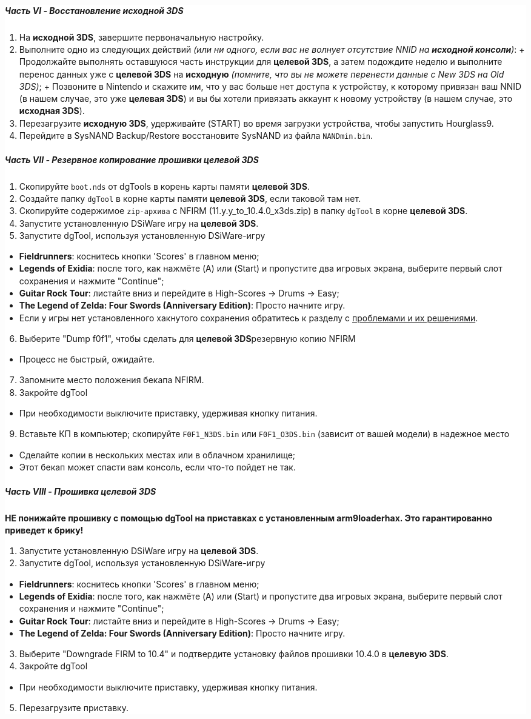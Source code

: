 ##### Часть VI - Восстановление исходной 3DS

  1. На **исходной 3DS**, завершите первоначальную настройку.
  2. Выполните одно из следующих действий *(или ни одного, если вас не волнует отсутствие NNID на **исходной консоли**)*: + Продолжайте выполнять оставшуюся часть инструкции для **целевой 3DS**, а затем подождите неделю и выполните перенос данных уже с **целевой 3DS** на **исходную** *(помните, что вы не можете перенести данные с New 3DS на Old 3DS)*; + Позвоните в Nintendo и скажите им, что у вас больше нет доступа к устройству, к которому привязан ваш NNID (в нашем случае, это уже **целевая 3DS**) и вы бы хотели привязать аккаунт к новому устройству (в нашем случае, это **исходная 3DS**).
  3. Перезагрузите **исходную 3DS**, удерживайте (START) во время загрузки устройства, чтобы запустить Hourglass9.
  4. Перейдите в SysNAND Backup/Restore восстановите SysNAND из файла `NANDmin.bin`.

##### Часть VII - Резервное копирование прошивки целевой 3DS

  1. Скопируйте `boot.nds` от dgTools в корень карты памяти **целевой 3DS**.
  2. Создайте папку `dgTool` в корне карты памяти **целевой 3DS**, если таковой там нет.
  3. Скопируйте содержимое `zip-архива` с NFIRM (11.y.y_to_10.4.0_x3ds.zip) в папку `dgTool` в корне **целевой 3DS**.
  4. Запустите установленную DSiWare игру на **целевой 3DS**.
  5. Запустите dgTool, используя установленную DSiWare-игру 
  * **Fieldrunners**: коснитесь кнопки 'Scores' в главном меню;
  * **Legends of Exidia**: после того, как нажмёте (A) или (Start) и пропустите два игровых экрана, выберите первый слот сохранения и нажмите "Continue";
  * **Guitar Rock Tour**: листайте вниз и перейдите в High-Scores -> Drums -> Easy;
  * **The Legend of Zelda: Four Swords (Anniversary Edition)**: Просто начните игру.
  * Если у игры нет установленного хакнутого сохранения обратитесь к разделу с [проблемами и их решениями](troubleshooting#ts_dsiware).
  6. Выберите "Dump f0f1", чтобы сделать для **целевой 3DS**резервную копию NFIRM 
  * Процесс не быстрый, ожидайте.
  7. Запомните место положения бекапа NFIRM.
  8. Закройте dgTool 
  * При необходимости выключите приставку, удерживая кнопку питания.
  9. Вставьте КП в компьютер; скопируйте `F0F1_N3DS.bin` или `F0F1_O3DS.bin` (зависит от вашей модели) в надежное место 
  * Сделайте копии в нескольких местах или в облачном хранилище;
  * Этот бекап может спасти вам консоль, если что-то пойдет не так.

##### Часть VIII - Прошивка целевой 3DS

**НЕ понижайте прошивку с помощью dgTool на приставках с установленным arm9loaderhax. Это гарантированно приведет к брику!**

  1. Запустите установленную DSiWare игру на **целевой 3DS**.
  2. Запустите dgTool, используя установленную DSiWare-игру 
  * **Fieldrunners**: коснитесь кнопки 'Scores' в главном меню;
  * **Legends of Exidia**: после того, как нажмёте (A) или (Start) и пропустите два игровых экрана, выберите первый слот сохранения и нажмите "Continue";
  * **Guitar Rock Tour**: листайте вниз и перейдите в High-Scores -> Drums -> Easy;
  * **The Legend of Zelda: Four Swords (Anniversary Edition)**: Просто начните игру.
  3. Выберите "Downgrade FIRM to 10.4" и подтвердите установку файлов прошивки 10.4.0 в **целевую 3DS**.
  4. Закройте dgTool 
  * При необходимости выключите приставку, удерживая кнопку питания.
  5. Перезагрузите приставку.
